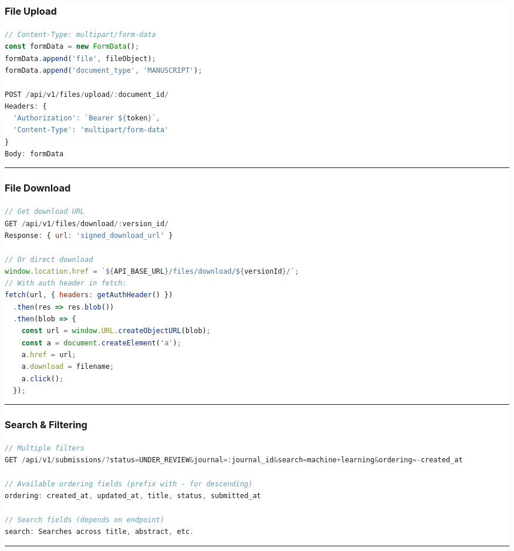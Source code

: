 
### File Upload

```javascript
// Content-Type: multipart/form-data
const formData = new FormData();
formData.append('file', fileObject);
formData.append('document_type', 'MANUSCRIPT');

POST /api/v1/files/upload/:document_id/
Headers: {
  'Authorization': `Bearer ${token}`,
  'Content-Type': 'multipart/form-data'
}
Body: formData
```

---

### File Download

```javascript
// Get download URL
GET /api/v1/files/download/:version_id/
Response: { url: 'signed_download_url' }

// Or direct download
window.location.href = `${API_BASE_URL}/files/download/${versionId}/`;
// With auth header in fetch:
fetch(url, { headers: getAuthHeader() })
  .then(res => res.blob())
  .then(blob => {
    const url = window.URL.createObjectURL(blob);
    const a = document.createElement('a');
    a.href = url;
    a.download = filename;
    a.click();
  });
```

---

### Search & Filtering

```javascript
// Multiple filters
GET /api/v1/submissions/?status=UNDER_REVIEW&journal=:journal_id&search=machine+learning&ordering=-created_at

// Available ordering fields (prefix with - for descending)
ordering: created_at, updated_at, title, status, submitted_at

// Search fields (depends on endpoint)
search: Searches across title, abstract, etc.
```

---